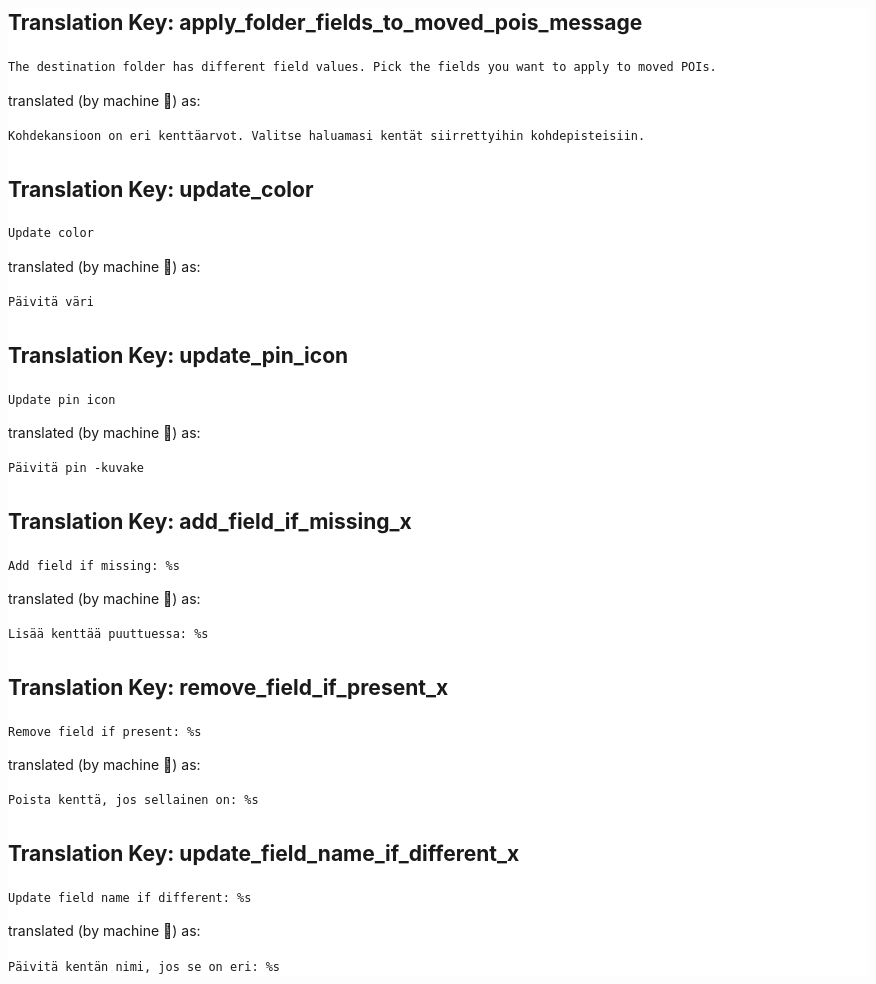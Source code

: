 
## Translation Key: apply_folder_fields_to_moved_pois_message
```
The destination folder has different field values. Pick the fields you want to apply to moved POIs.
```
translated (by machine 🤖) as:
```
Kohdekansioon on eri kenttäarvot. Valitse haluamasi kentät siirrettyihin kohdepisteisiin.
```


## Translation Key: update_color
```
Update color
```
translated (by machine 🤖) as:
```
Päivitä väri
```


## Translation Key: update_pin_icon
```
Update pin icon
```
translated (by machine 🤖) as:
```
Päivitä pin -kuvake
```


## Translation Key: add_field_if_missing_x
```
Add field if missing: %s
```
translated (by machine 🤖) as:
```
Lisää kenttää puuttuessa: %s
```


## Translation Key: remove_field_if_present_x
```
Remove field if present: %s
```
translated (by machine 🤖) as:
```
Poista kenttä, jos sellainen on: %s
```


## Translation Key: update_field_name_if_different_x
```
Update field name if different: %s
```
translated (by machine 🤖) as:
```
Päivitä kentän nimi, jos se on eri: %s
```
